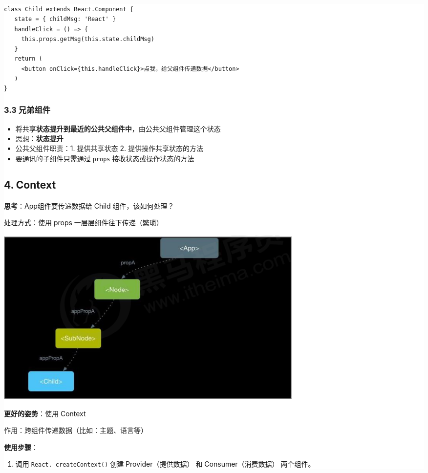 ```react
class Child extends React.Component {
   state = { childMsg: 'React' } 
   handleClick = () => {
     this.props.getMsg(this.state.childMsg)
   }
   return (
     <button onClick={this.handleClick}>点我，给父组件传递数据</button>
   )
}
```



### 3.3 兄弟组件

- 将共享**状态提升到最近的公共父组件中**，由公共父组件管理这个状态 
- 思想：**状态提升** 
- 公共父组件职责：1. 提供共享状态 2. 提供操作共享状态的方法
-  要通讯的子组件只需通过 `props` 接收状态或操作状态的方法



## 4. Context 

**思考**：App组件要传递数据给 Child 组件，该如何处理？

处理方式：使用 props 一层层组件往下传递（繁琐）

![](./img/3.png)

**更好的姿势**：使用 Context

作用：跨组件传递数据（比如：主题、语言等）

**使用步骤**：

1. 调用 `React. createContext()` 创建 Provider（提供数据） 和 Consumer（消费数据） 两个组件。
